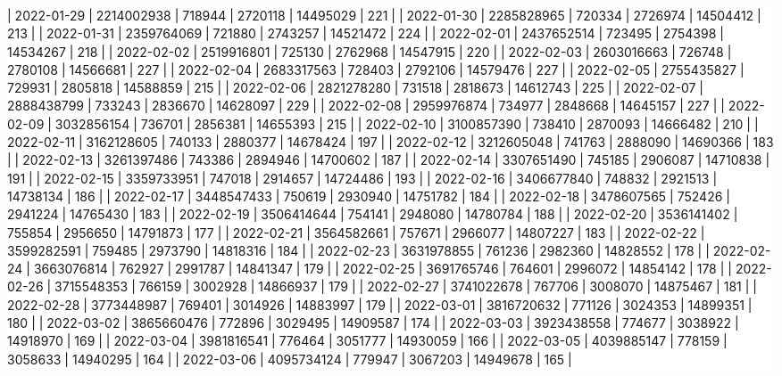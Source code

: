 | 2022-01-29 | 2214002938 | 718944 | 2720118 | 14495029 | 221 |
| 2022-01-30 | 2285828965 | 720334 | 2726974 | 14504412 | 213 |
| 2022-01-31 | 2359764069 | 721880 | 2743257 | 14521472 | 224 |
| 2022-02-01 | 2437652514 | 723495 | 2754398 | 14534267 | 218 |
| 2022-02-02 | 2519916801 | 725130 | 2762968 | 14547915 | 220 |
| 2022-02-03 | 2603016663 | 726748 | 2780108 | 14566681 | 227 |
| 2022-02-04 | 2683317563 | 728403 | 2792106 | 14579476 | 227 |
| 2022-02-05 | 2755435827 | 729931 | 2805818 | 14588859 | 215 |
| 2022-02-06 | 2821278280 | 731518 | 2818673 | 14612743 | 225 |
| 2022-02-07 | 2888438799 | 733243 | 2836670 | 14628097 | 229 |
| 2022-02-08 | 2959976874 | 734977 | 2848668 | 14645157 | 227 |
| 2022-02-09 | 3032856154 | 736701 | 2856381 | 14655393 | 215 |
| 2022-02-10 | 3100857390 | 738410 | 2870093 | 14666482 | 210 |
| 2022-02-11 | 3162128605 | 740133 | 2880377 | 14678424 | 197 |
| 2022-02-12 | 3212605048 | 741763 | 2888090 | 14690366 | 183 |
| 2022-02-13 | 3261397486 | 743386 | 2894946 | 14700602 | 187 |
| 2022-02-14 | 3307651490 | 745185 | 2906087 | 14710838 | 191 |
| 2022-02-15 | 3359733951 | 747018 | 2914657 | 14724486 | 193 |
| 2022-02-16 | 3406677840 | 748832 | 2921513 | 14738134 | 186 |
| 2022-02-17 | 3448547433 | 750619 | 2930940 | 14751782 | 184 |
| 2022-02-18 | 3478607565 | 752426 | 2941224 | 14765430 | 183 |
| 2022-02-19 | 3506414644 | 754141 | 2948080 | 14780784 | 188 |
| 2022-02-20 | 3536141402 | 755854 | 2956650 | 14791873 | 177 |
| 2022-02-21 | 3564582661 | 757671 | 2966077 | 14807227 | 183 |
| 2022-02-22 | 3599282591 | 759485 | 2973790 | 14818316 | 184 |
| 2022-02-23 | 3631978855 | 761236 | 2982360 | 14828552 | 178 |
| 2022-02-24 | 3663076814 | 762927 | 2991787 | 14841347 | 179 |
| 2022-02-25 | 3691765746 | 764601 | 2996072 | 14854142 | 178 |
| 2022-02-26 | 3715548353 | 766159 | 3002928 | 14866937 | 179 |
| 2022-02-27 | 3741022678 | 767706 | 3008070 | 14875467 | 181 |
| 2022-02-28 | 3773448987 | 769401 | 3014926 | 14883997 | 179 |
| 2022-03-01 | 3816720632 | 771126 | 3024353 | 14899351 | 180 |
| 2022-03-02 | 3865660476 | 772896 | 3029495 | 14909587 | 174 |
| 2022-03-03 | 3923438558 | 774677 | 3038922 | 14918970 | 169 |
| 2022-03-04 | 3981816541 | 776464 | 3051777 | 14930059 | 166 |
| 2022-03-05 | 4039885147 | 778159 | 3058633 | 14940295 | 164 |
| 2022-03-06 | 4095734124 | 779947 | 3067203 | 14949678 | 165 |